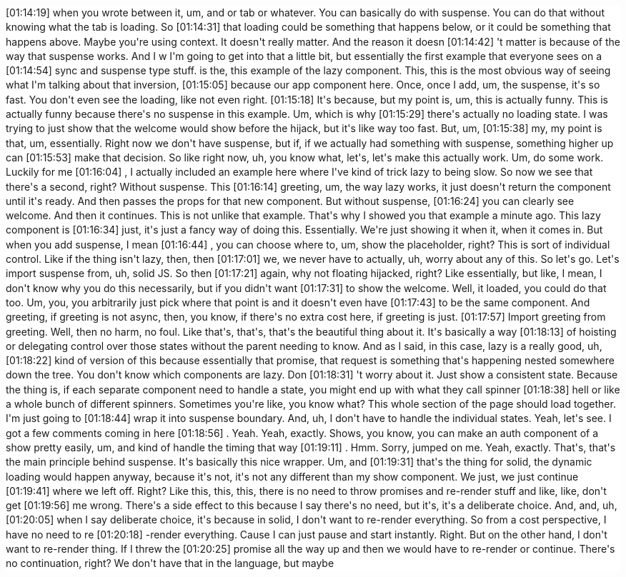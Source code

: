 [01:14:19]  when you wrote between it, um, and or tab or whatever. You can basically do with suspense. You can do that without knowing what the tab is loading. So
[01:14:31]  that loading could be something that happens below, or it could be something that happens above. Maybe you're using context. It doesn't really matter. And the reason it doesn
[01:14:42] 't matter is because of the way that suspense works. And I w I'm going to get into that a little bit, but essentially the first example that everyone sees on a
[01:14:54]  sync and suspense type stuff. is the, this example of the lazy component. This, this is the most obvious way of seeing what I'm talking about that inversion,
[01:15:05]  because our app component here. Once, once I add, um, the suspense, it's so fast. You don't even see the loading, like not even right.
[01:15:18]  It's because, but my point is, um, this is actually funny. This is actually funny because there's no suspense in this example. Um, which is why
[01:15:29]  there's actually no loading state. I was trying to just show that the welcome would show before the hijack, but it's like way too fast. But, um,
[01:15:38]  my, my point is that, um, essentially. Right now we don't have suspense, but if, if we actually had something with suspense, something higher up can
[01:15:53]  make that decision. So like right now, uh, you know what, let's, let's make this actually work. Um, do some work. Luckily for me
[01:16:04] , I actually included an example here where I've kind of trick lazy to being slow. So now we see that there's a second, right? Without suspense. This
[01:16:14]  greeting, um, the way lazy works, it just doesn't return the component until it's ready. And then passes the props for that new component. But without suspense,
[01:16:24]  you can clearly see welcome. And then it continues. This is not unlike that example. That's why I showed you that example a minute ago. This lazy component is
[01:16:34]  just, it's just a fancy way of doing this. Essentially. We're just showing it when it, when it comes in. But when you add suspense, I mean
[01:16:44] , you can choose where to, um, show the placeholder, right? This is sort of individual control. Like if the thing isn't lazy, then, then
[01:17:01]  we, we never have to actually, uh, worry about any of this. So let's go. Let's import suspense from, uh, solid JS. So then
[01:17:21]  again, why not floating hijacked, right? Like essentially, but like, I mean, I don't know why you do this necessarily, but if you didn't want
[01:17:31]  to show the welcome. Well, it loaded, you could do that too. Um, you, you arbitrarily just pick where that point is and it doesn't even have
[01:17:43]  to be the same component. And greeting, if greeting is not async, then, you know, if there's no extra cost here, if greeting is just.
[01:17:57]  Import greeting from greeting. Well, then no harm, no foul. Like that's, that's, that's the beautiful thing about it. It's basically a way
[01:18:13]  of hoisting or delegating control over those states without the parent needing to know. And as I said, in this case, lazy is a really good, uh,
[01:18:22]  kind of version of this because essentially that promise, that request is something that's happening nested somewhere down the tree. You don't know which components are lazy. Don
[01:18:31] 't worry about it. Just show a consistent state. Because the thing is, if each separate component need to handle a state, you might end up with what they call spinner
[01:18:38]  hell or like a whole bunch of different spinners. Sometimes you're like, you know what? This whole section of the page should load together. I'm just going to
[01:18:44]  wrap it into suspense boundary. And, uh, I don't have to handle the individual states. Yeah, let's see. I got a few comments coming in here
[01:18:56] . Yeah. Yeah, exactly. Shows, you know, you can make an auth component of a show pretty easily, um, and kind of handle the timing that way
[01:19:11] . Hmm. Sorry, jumped on me. Yeah, exactly. That's, that's the main principle behind suspense. It's basically this nice wrapper. Um, and
[01:19:31]  that's the thing for solid, the dynamic loading would happen anyway, because it's not, it's not any different than my show component. We just, we just continue
[01:19:41]  where we left off. Right? Like this, this, this, there is no need to throw promises and re-render stuff and like, like, don't get
[01:19:56]  me wrong. There's a side effect to this because I say there's no need, but it's, it's a deliberate choice. And, and, uh,
[01:20:05]  when I say deliberate choice, it's because in solid, I don't want to re-render everything. So from a cost perspective, I have no need to re
[01:20:18] -render everything. Cause I can just pause and start instantly. Right. But on the other hand, I don't want to re-render thing. If I threw the
[01:20:25]  promise all the way up and then we would have to re-render or continue. There's no continuation, right? We don't have that in the language, but maybe